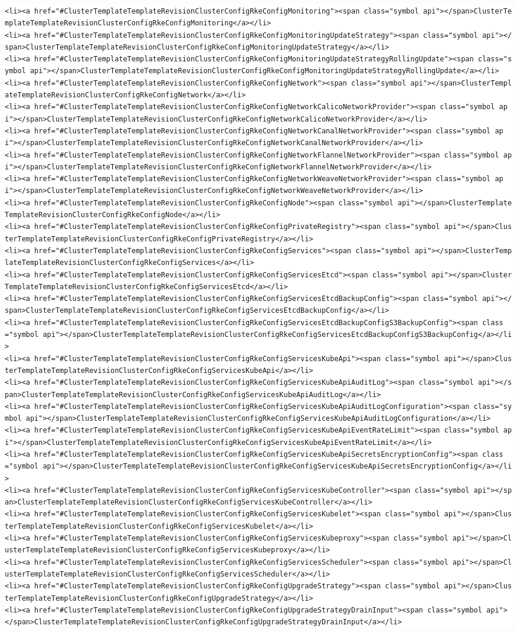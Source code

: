     <li><a href="#ClusterTemplateTemplateRevisionClusterConfigRkeConfigMonitoring"><span class="symbol api"></span>ClusterTemplateTemplateRevisionClusterConfigRkeConfigMonitoring</a></li>
    <li><a href="#ClusterTemplateTemplateRevisionClusterConfigRkeConfigMonitoringUpdateStrategy"><span class="symbol api"></span>ClusterTemplateTemplateRevisionClusterConfigRkeConfigMonitoringUpdateStrategy</a></li>
    <li><a href="#ClusterTemplateTemplateRevisionClusterConfigRkeConfigMonitoringUpdateStrategyRollingUpdate"><span class="symbol api"></span>ClusterTemplateTemplateRevisionClusterConfigRkeConfigMonitoringUpdateStrategyRollingUpdate</a></li>
    <li><a href="#ClusterTemplateTemplateRevisionClusterConfigRkeConfigNetwork"><span class="symbol api"></span>ClusterTemplateTemplateRevisionClusterConfigRkeConfigNetwork</a></li>
    <li><a href="#ClusterTemplateTemplateRevisionClusterConfigRkeConfigNetworkCalicoNetworkProvider"><span class="symbol api"></span>ClusterTemplateTemplateRevisionClusterConfigRkeConfigNetworkCalicoNetworkProvider</a></li>
    <li><a href="#ClusterTemplateTemplateRevisionClusterConfigRkeConfigNetworkCanalNetworkProvider"><span class="symbol api"></span>ClusterTemplateTemplateRevisionClusterConfigRkeConfigNetworkCanalNetworkProvider</a></li>
    <li><a href="#ClusterTemplateTemplateRevisionClusterConfigRkeConfigNetworkFlannelNetworkProvider"><span class="symbol api"></span>ClusterTemplateTemplateRevisionClusterConfigRkeConfigNetworkFlannelNetworkProvider</a></li>
    <li><a href="#ClusterTemplateTemplateRevisionClusterConfigRkeConfigNetworkWeaveNetworkProvider"><span class="symbol api"></span>ClusterTemplateTemplateRevisionClusterConfigRkeConfigNetworkWeaveNetworkProvider</a></li>
    <li><a href="#ClusterTemplateTemplateRevisionClusterConfigRkeConfigNode"><span class="symbol api"></span>ClusterTemplateTemplateRevisionClusterConfigRkeConfigNode</a></li>
    <li><a href="#ClusterTemplateTemplateRevisionClusterConfigRkeConfigPrivateRegistry"><span class="symbol api"></span>ClusterTemplateTemplateRevisionClusterConfigRkeConfigPrivateRegistry</a></li>
    <li><a href="#ClusterTemplateTemplateRevisionClusterConfigRkeConfigServices"><span class="symbol api"></span>ClusterTemplateTemplateRevisionClusterConfigRkeConfigServices</a></li>
    <li><a href="#ClusterTemplateTemplateRevisionClusterConfigRkeConfigServicesEtcd"><span class="symbol api"></span>ClusterTemplateTemplateRevisionClusterConfigRkeConfigServicesEtcd</a></li>
    <li><a href="#ClusterTemplateTemplateRevisionClusterConfigRkeConfigServicesEtcdBackupConfig"><span class="symbol api"></span>ClusterTemplateTemplateRevisionClusterConfigRkeConfigServicesEtcdBackupConfig</a></li>
    <li><a href="#ClusterTemplateTemplateRevisionClusterConfigRkeConfigServicesEtcdBackupConfigS3BackupConfig"><span class="symbol api"></span>ClusterTemplateTemplateRevisionClusterConfigRkeConfigServicesEtcdBackupConfigS3BackupConfig</a></li>
    <li><a href="#ClusterTemplateTemplateRevisionClusterConfigRkeConfigServicesKubeApi"><span class="symbol api"></span>ClusterTemplateTemplateRevisionClusterConfigRkeConfigServicesKubeApi</a></li>
    <li><a href="#ClusterTemplateTemplateRevisionClusterConfigRkeConfigServicesKubeApiAuditLog"><span class="symbol api"></span>ClusterTemplateTemplateRevisionClusterConfigRkeConfigServicesKubeApiAuditLog</a></li>
    <li><a href="#ClusterTemplateTemplateRevisionClusterConfigRkeConfigServicesKubeApiAuditLogConfiguration"><span class="symbol api"></span>ClusterTemplateTemplateRevisionClusterConfigRkeConfigServicesKubeApiAuditLogConfiguration</a></li>
    <li><a href="#ClusterTemplateTemplateRevisionClusterConfigRkeConfigServicesKubeApiEventRateLimit"><span class="symbol api"></span>ClusterTemplateTemplateRevisionClusterConfigRkeConfigServicesKubeApiEventRateLimit</a></li>
    <li><a href="#ClusterTemplateTemplateRevisionClusterConfigRkeConfigServicesKubeApiSecretsEncryptionConfig"><span class="symbol api"></span>ClusterTemplateTemplateRevisionClusterConfigRkeConfigServicesKubeApiSecretsEncryptionConfig</a></li>
    <li><a href="#ClusterTemplateTemplateRevisionClusterConfigRkeConfigServicesKubeController"><span class="symbol api"></span>ClusterTemplateTemplateRevisionClusterConfigRkeConfigServicesKubeController</a></li>
    <li><a href="#ClusterTemplateTemplateRevisionClusterConfigRkeConfigServicesKubelet"><span class="symbol api"></span>ClusterTemplateTemplateRevisionClusterConfigRkeConfigServicesKubelet</a></li>
    <li><a href="#ClusterTemplateTemplateRevisionClusterConfigRkeConfigServicesKubeproxy"><span class="symbol api"></span>ClusterTemplateTemplateRevisionClusterConfigRkeConfigServicesKubeproxy</a></li>
    <li><a href="#ClusterTemplateTemplateRevisionClusterConfigRkeConfigServicesScheduler"><span class="symbol api"></span>ClusterTemplateTemplateRevisionClusterConfigRkeConfigServicesScheduler</a></li>
    <li><a href="#ClusterTemplateTemplateRevisionClusterConfigRkeConfigUpgradeStrategy"><span class="symbol api"></span>ClusterTemplateTemplateRevisionClusterConfigRkeConfigUpgradeStrategy</a></li>
    <li><a href="#ClusterTemplateTemplateRevisionClusterConfigRkeConfigUpgradeStrategyDrainInput"><span class="symbol api"></span>ClusterTemplateTemplateRevisionClusterConfigRkeConfigUpgradeStrategyDrainInput</a></li>